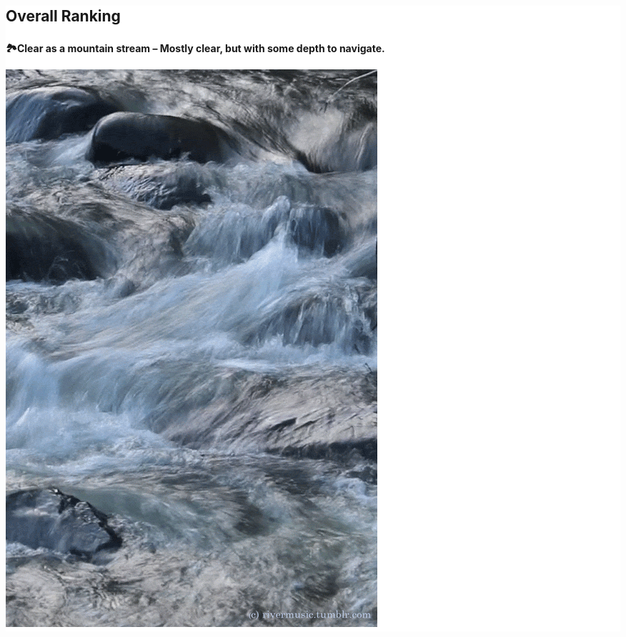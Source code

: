 ## Overall Ranking

#### 🏞️Clear as a mountain stream – Mostly clear, but with some depth to navigate.
![image info](/assets/images/mountainstream.gif)



